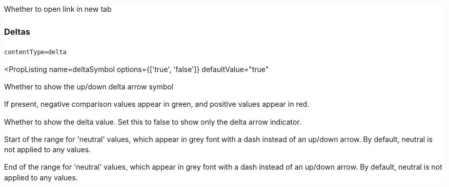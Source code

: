 Whether to open link in new tab

</PropListing>

### Deltas

`contentType=delta`

<PropListing
    name=deltaSymbol
    options={['true', 'false']}
    defaultValue="true"
>

Whether to show the up/down delta arrow symbol

</PropListing>
<PropListing
    name=downIsGood
    options={['true', 'false']}
    defaultValue="false"
>

If present, negative comparison values appear in green, and positive values appear in red.

</PropListing>
<PropListing
    name=showValue
    options={['true', 'false']}
    defaultValue="true"
>

Whether to show the delta value. Set this to false to show only the delta arrow indicator.

</PropListing>
<PropListing
    name=neutralMin
    options="number"
    defaultValue="0"
>

Start of the range for 'neutral' values, which appear in grey font with a dash instead of an up/down arrow. By default, neutral is not applied to any values.

</PropListing>
<PropListing
    name=neutralMax
    options="number"
    defaultValue="0"
>

End of the range for 'neutral' values, which appear in grey font with a dash instead of an up/down arrow. By default, neutral is not applied to any values.

</PropListing>
<PropListing
    name=chip
    options={['true', 'false']}
    defaultValue="false"
>
